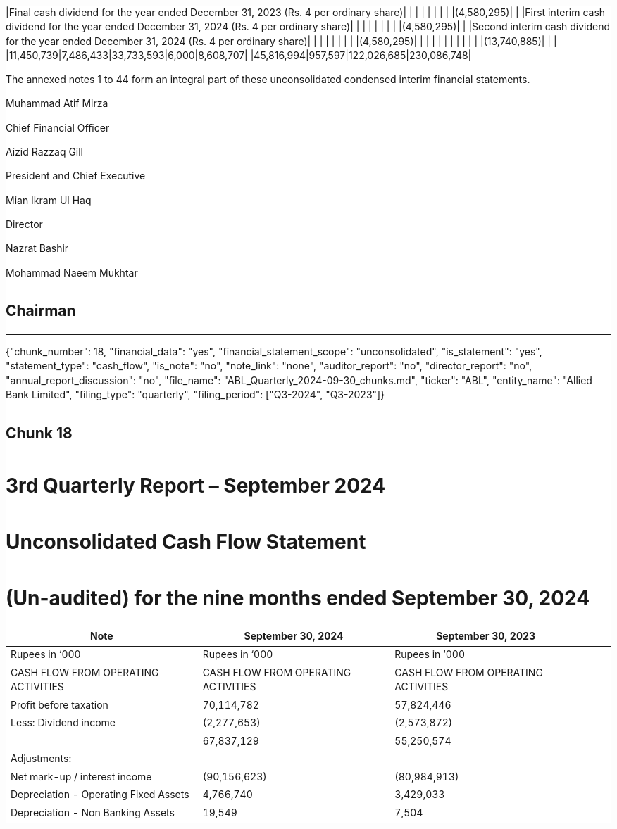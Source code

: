 |Final cash dividend for the year ended December 31, 2023 (Rs. 4 per ordinary share)| | | | | | | | |(4,580,295)| |
|First interim cash dividend for the year ended December 31, 2024 (Rs. 4 per ordinary share)| | | | | | | | |(4,580,295)| |
|Second interim cash dividend for the year ended December 31, 2024 (Rs. 4 per ordinary share)| | | | | | | | |(4,580,295)| |
| | | | | | | | | |(13,740,885)| |
| |11,450,739|7,486,433|33,733,593|6,000|8,608,707| |45,816,994|957,597|122,026,685|230,086,748|

The annexed notes 1 to 44 form an integral part of these unconsolidated condensed interim financial statements.

Muhammad Atif Mirza

Chief Financial Officer

Aizid Razzaq Gill

President and Chief Executive

Mian Ikram Ul Haq

Director

Nazrat Bashir

Mohammad Naeem Mukhtar

Chairman
---

---

{"chunk_number": 18, "financial_data": "yes", "financial_statement_scope": "unconsolidated", "is_statement": "yes", "statement_type": "cash_flow", "is_note": "no", "note_link": "none", "auditor_report": "no", "director_report": "no", "annual_report_discussion": "no", "file_name": "ABL_Quarterly_2024-09-30_chunks.md", "ticker": "ABL", "entity_name": "Allied Bank Limited", "filing_type": "quarterly", "filing_period": ["Q3-2024", "Q3-2023"]}
## Chunk 18


# 3rd Quarterly Report – September 2024

# Unconsolidated Cash Flow Statement

# (Un-audited) for the nine months ended September 30, 2024

|Note|September 30, 2024|September 30, 2023| | | |
|---|---|---|---|---|---|
|Rupees in ‘000|Rupees in ‘000|Rupees in ‘000| | | |
|CASH FLOW FROM OPERATING ACTIVITIES|CASH FLOW FROM OPERATING ACTIVITIES|CASH FLOW FROM OPERATING ACTIVITIES| | | |
|Profit before taxation|70,114,782|57,824,446| | | |
|Less: Dividend income|(2,277,653)|(2,573,872)| | | |
| |67,837,129|55,250,574| | | |
|Adjustments:| | | | | |
|Net mark-up / interest income|(90,156,623)|(80,984,913)| | | |
|Depreciation - Operating Fixed Assets|4,766,740|3,429,033| | | |
|Depreciation - Non Banking Assets|19,549|7,504| | | |